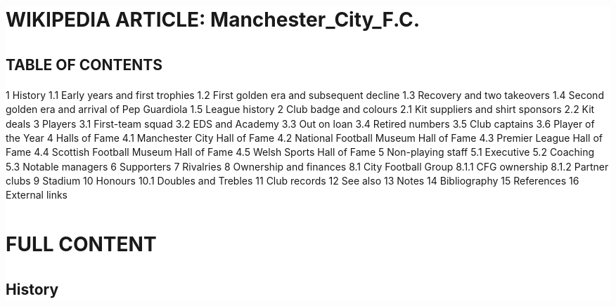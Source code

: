 # WIKIPEDIA ARTICLE: Manchester_City_F.C.

## TABLE OF CONTENTS

1 History
1.1 Early years and first trophies
1.2 First golden era and subsequent decline
1.3 Recovery and two takeovers
1.4 Second golden era and arrival of Pep Guardiola
1.5 League history
2 Club badge and colours
2.1 Kit suppliers and shirt sponsors
2.2 Kit deals
3 Players
3.1 First-team squad
3.2 EDS and Academy
3.3 Out on loan
3.4 Retired numbers
3.5 Club captains
3.6 Player of the Year
4 Halls of Fame
4.1 Manchester City Hall of Fame
4.2 National Football Museum Hall of Fame
4.3 Premier League Hall of Fame
4.4 Scottish Football Museum Hall of Fame
4.5 Welsh Sports Hall of Fame
5 Non-playing staff
5.1 Executive
5.2 Coaching
5.3 Notable managers
6 Supporters
7 Rivalries
8 Ownership and finances
8.1 City Football Group
8.1.1 CFG ownership
8.1.2 Partner clubs
9 Stadium
10 Honours
10.1 Doubles and Trebles
11 Club records
12 See also
13 Notes
14 Bibliography
15 References
16 External links

# FULL CONTENT

## History
